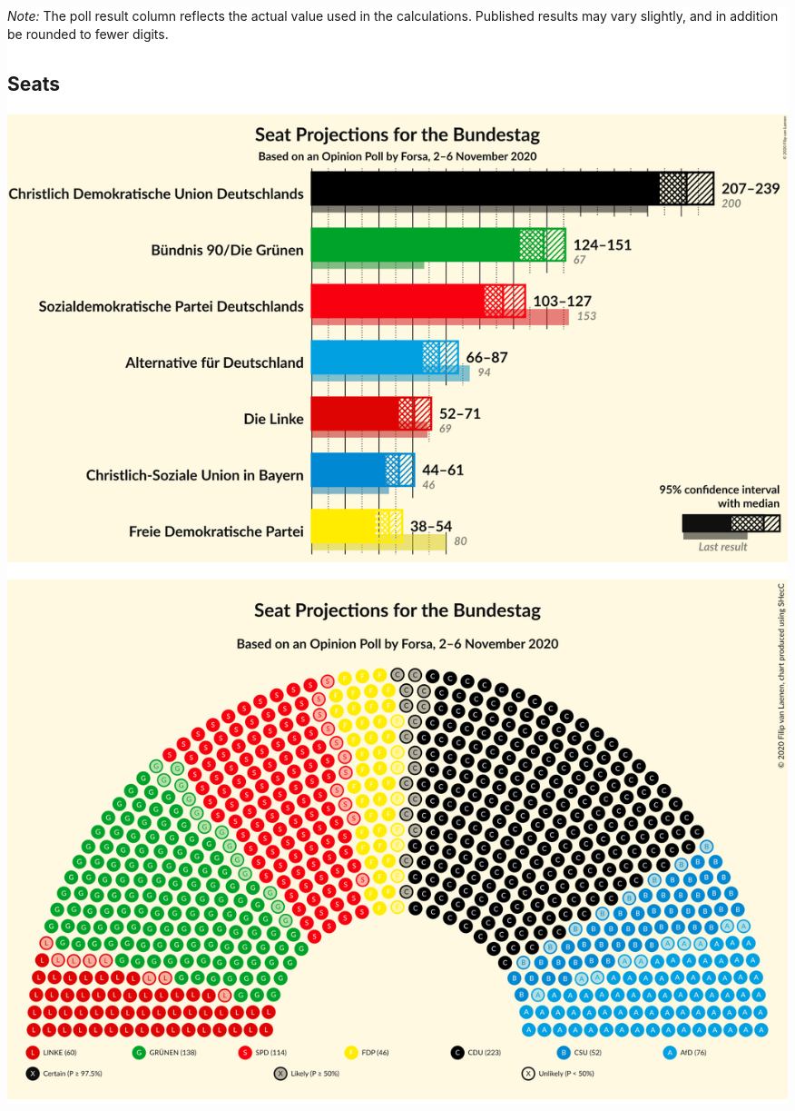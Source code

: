*Note:* The poll result column reflects the actual value used in the calculations. Published results may vary slightly, and in addition be rounded to fewer digits.

## Seats

![Graph with seats not yet produced](2020-11-06-Forsa-seats.png "Seats")

![Graph with seating plan not yet produced](2020-11-06-Forsa-seating-plan.png "Seating Plan")
